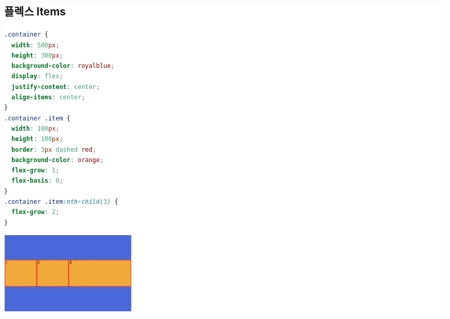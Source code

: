 ## 플렉스 Items

```css
.container {
  width: 500px;
  height: 300px;
  background-color: royalblue;
  display: flex;
  justify-content: center;
  align-items: center;
}
.container .item {
  width: 100px;
  height: 100px;
  border: 3px dashed red;
  background-color: orange;
  flex-grow: 1;
  flex-basis: 0;
}
.container .item:nth-child(3) {
  flex-grow: 2;
}
```

<img src="../images/2-90.png" width="250px" />
